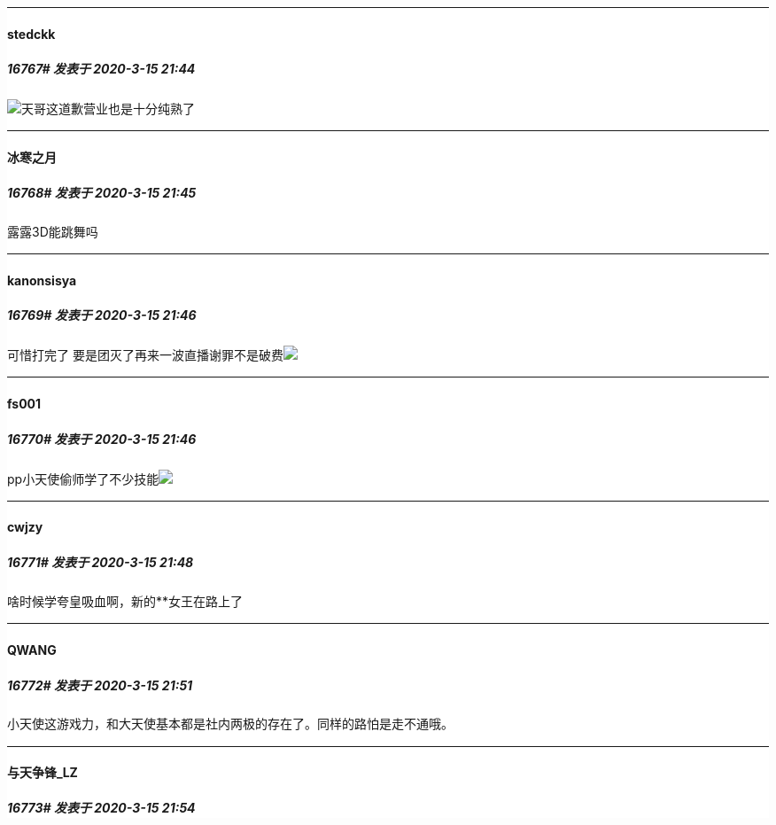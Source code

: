 
-----

####  stedckk  
##### 16767#       发表于 2020-3-15 21:44


<img src="https://static.saraba1st.com/image/smiley/face2017/002.png" referrerpolicy="no-referrer">天哥这道歉营业也是十分纯熟了


-----

####  冰寒之月  
##### 16768#       发表于 2020-3-15 21:45


露露3D能跳舞吗


-----

####  kanonsisya  
##### 16769#       发表于 2020-3-15 21:46


可惜打完了 要是团灭了再来一波直播谢罪不是破费<img src="https://static.saraba1st.com/image/smiley/face2017/032.png" referrerpolicy="no-referrer">


-----

####  fs001  
##### 16770#       发表于 2020-3-15 21:46


pp小天使偷师学了不少技能<img src="https://static.saraba1st.com/image/smiley/face2017/067.png" referrerpolicy="no-referrer">


-----

####  cwjzy  
##### 16771#       发表于 2020-3-15 21:48


啥时候学夸皇吸血啊，新的**女王在路上了


-----

####  QWANG  
##### 16772#       发表于 2020-3-15 21:51


小天使这游戏力，和大天使基本都是社内两极的存在了。同样的路怕是走不通哦。


-----

####  与天争锋_LZ  
##### 16773#       发表于 2020-3-15 21:54
